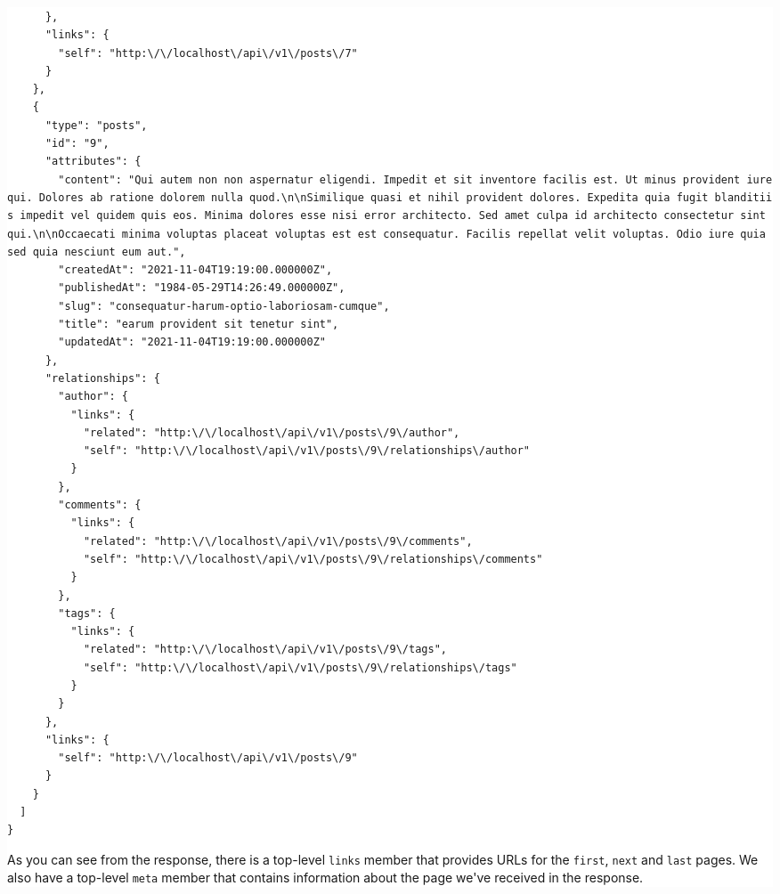 ```http
      },
      "links": {
        "self": "http:\/\/localhost\/api\/v1\/posts\/7"
      }
    },
    {
      "type": "posts",
      "id": "9",
      "attributes": {
        "content": "Qui autem non non aspernatur eligendi. Impedit et sit inventore facilis est. Ut minus provident iure qui. Dolores ab ratione dolorem nulla quod.\n\nSimilique quasi et nihil provident dolores. Expedita quia fugit blanditiis impedit vel quidem quis eos. Minima dolores esse nisi error architecto. Sed amet culpa id architecto consectetur sint qui.\n\nOccaecati minima voluptas placeat voluptas est est consequatur. Facilis repellat velit voluptas. Odio iure quia sed quia nesciunt eum aut.",
        "createdAt": "2021-11-04T19:19:00.000000Z",
        "publishedAt": "1984-05-29T14:26:49.000000Z",
        "slug": "consequatur-harum-optio-laboriosam-cumque",
        "title": "earum provident sit tenetur sint",
        "updatedAt": "2021-11-04T19:19:00.000000Z"
      },
      "relationships": {
        "author": {
          "links": {
            "related": "http:\/\/localhost\/api\/v1\/posts\/9\/author",
            "self": "http:\/\/localhost\/api\/v1\/posts\/9\/relationships\/author"
          }
        },
        "comments": {
          "links": {
            "related": "http:\/\/localhost\/api\/v1\/posts\/9\/comments",
            "self": "http:\/\/localhost\/api\/v1\/posts\/9\/relationships\/comments"
          }
        },
        "tags": {
          "links": {
            "related": "http:\/\/localhost\/api\/v1\/posts\/9\/tags",
            "self": "http:\/\/localhost\/api\/v1\/posts\/9\/relationships\/tags"
          }
        }
      },
      "links": {
        "self": "http:\/\/localhost\/api\/v1\/posts\/9"
      }
    }
  ]
}
```

As you can see from the response, there is a top-level `links` member that
provides URLs for the `first`, `next` and `last` pages. We also have a top-level
`meta` member that contains information about the page we've received in the
response.
